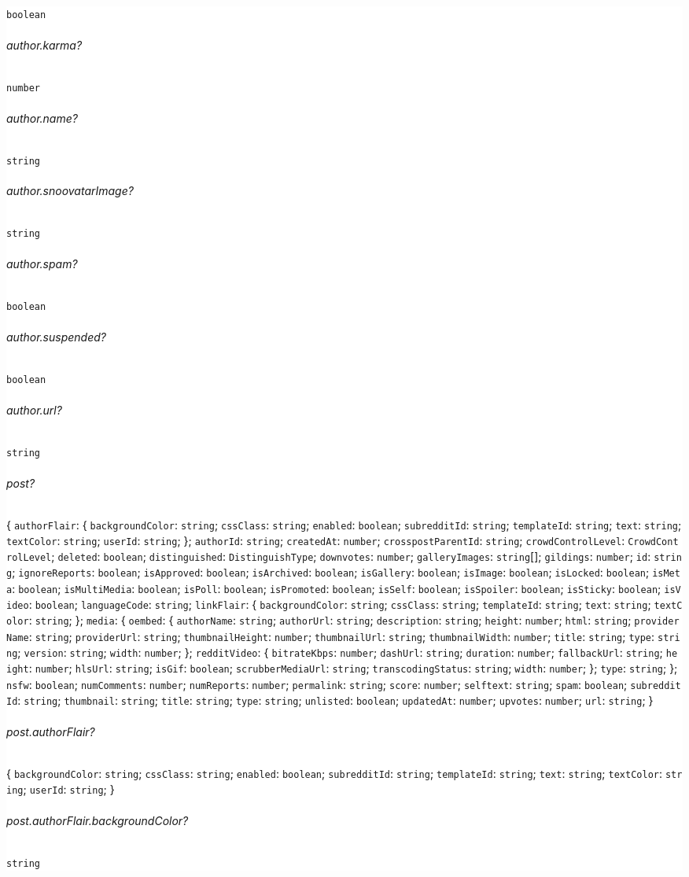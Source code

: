 `boolean`

###### author.karma?

`number`

###### author.name?

`string`

###### author.snoovatarImage?

`string`

###### author.spam?

`boolean`

###### author.suspended?

`boolean`

###### author.url?

`string`

###### post?

\{ `authorFlair`: \{ `backgroundColor`: `string`; `cssClass`: `string`; `enabled`: `boolean`; `subredditId`: `string`; `templateId`: `string`; `text`: `string`; `textColor`: `string`; `userId`: `string`; \}; `authorId`: `string`; `createdAt`: `number`; `crosspostParentId`: `string`; `crowdControlLevel`: `CrowdControlLevel`; `deleted`: `boolean`; `distinguished`: `DistinguishType`; `downvotes`: `number`; `galleryImages`: `string`[]; `gildings`: `number`; `id`: `string`; `ignoreReports`: `boolean`; `isApproved`: `boolean`; `isArchived`: `boolean`; `isGallery`: `boolean`; `isImage`: `boolean`; `isLocked`: `boolean`; `isMeta`: `boolean`; `isMultiMedia`: `boolean`; `isPoll`: `boolean`; `isPromoted`: `boolean`; `isSelf`: `boolean`; `isSpoiler`: `boolean`; `isSticky`: `boolean`; `isVideo`: `boolean`; `languageCode`: `string`; `linkFlair`: \{ `backgroundColor`: `string`; `cssClass`: `string`; `templateId`: `string`; `text`: `string`; `textColor`: `string`; \}; `media`: \{ `oembed`: \{ `authorName`: `string`; `authorUrl`: `string`; `description`: `string`; `height`: `number`; `html`: `string`; `providerName`: `string`; `providerUrl`: `string`; `thumbnailHeight`: `number`; `thumbnailUrl`: `string`; `thumbnailWidth`: `number`; `title`: `string`; `type`: `string`; `version`: `string`; `width`: `number`; \}; `redditVideo`: \{ `bitrateKbps`: `number`; `dashUrl`: `string`; `duration`: `number`; `fallbackUrl`: `string`; `height`: `number`; `hlsUrl`: `string`; `isGif`: `boolean`; `scrubberMediaUrl`: `string`; `transcodingStatus`: `string`; `width`: `number`; \}; `type`: `string`; \}; `nsfw`: `boolean`; `numComments`: `number`; `numReports`: `number`; `permalink`: `string`; `score`: `number`; `selftext`: `string`; `spam`: `boolean`; `subredditId`: `string`; `thumbnail`: `string`; `title`: `string`; `type`: `string`; `unlisted`: `boolean`; `updatedAt`: `number`; `upvotes`: `number`; `url`: `string`; \}

###### post.authorFlair?

\{ `backgroundColor`: `string`; `cssClass`: `string`; `enabled`: `boolean`; `subredditId`: `string`; `templateId`: `string`; `text`: `string`; `textColor`: `string`; `userId`: `string`; \}

###### post.authorFlair.backgroundColor?

`string`
